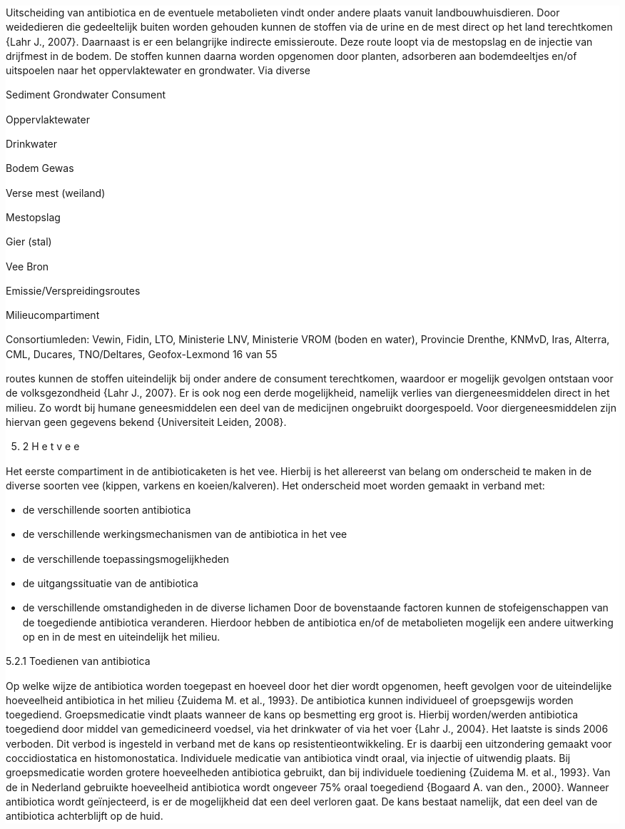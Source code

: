 Uitscheiding van antibiotica en de eventuele metabolieten vindt onder andere plaats vanuit landbouwhuisdieren. Door weidedieren die gedeeltelijk buiten worden gehouden kunnen de stoffen via de urine en de mest direct op het land terechtkomen {Lahr J., 2007}. Daarnaast is er een belangrijke indirecte emissieroute. Deze route loopt via de mestopslag en de injectie van drijfmest in de bodem. De stoffen kunnen daarna worden opgenomen door planten, adsorberen aan bodemdeeltjes en/of uitspoelen naar het oppervlaktewater en grondwater. Via diverse 

 Sediment Grondwater Consument 

 Oppervlaktewater 

 Drinkwater 

 Bodem Gewas 

 Verse mest (weiland) 

 Mestopslag 

 Gier (stal) 

 Vee Bron 

 Emissie/Verspreidingsroutes 

 Milieucompartiment 


Consortiumleden: Vewin, Fidin, LTO, Ministerie LNV, Ministerie VROM (boden en water), Provincie Drenthe, KNMvD, Iras, Alterra, CML, Ducares, TNO/Deltares, Geofox-Lexmond 16 van 55 

routes kunnen de stoffen uiteindelijk bij onder andere de consument terechtkomen, waardoor er mogelijk gevolgen ontstaan voor de volksgezondheid {Lahr J., 2007}. Er is ook nog een derde mogelijkheid, namelijk verlies van diergeneesmiddelen direct in het milieu. Zo wordt bij humane geneesmiddelen een deel van de medicijnen ongebruikt doorgespoeld. Voor diergeneesmiddelen zijn hiervan geen gegevens bekend {Universiteit Leiden, 2008}. 

5. 2 H e t v e e 

Het eerste compartiment in de antibioticaketen is het vee. Hierbij is het allereerst van belang om onderscheid te maken in de diverse soorten vee (kippen, varkens en koeien/kalveren). Het onderscheid moet worden gemaakt in verband met: 

- de verschillende soorten antibiotica 

- de verschillende werkingsmechanismen van de antibiotica in het vee 

- de verschillende toepassingsmogelijkheden 

- de uitgangssituatie van de antibiotica 

- de verschillende omstandigheden in de diverse lichamen Door de bovenstaande factoren kunnen de stofeigenschappen van de toegediende antibiotica veranderen. Hierdoor hebben de antibiotica en/of de metabolieten mogelijk een andere uitwerking op en in de mest en uiteindelijk het milieu. 

5.2.1 Toedienen van antibiotica 

Op welke wijze de antibiotica worden toegepast en hoeveel door het dier wordt opgenomen, heeft gevolgen voor de uiteindelijke hoeveelheid antibiotica in het milieu {Zuidema M. et al., 1993}. De antibiotica kunnen individueel of groepsgewijs worden toegediend. Groepsmedicatie vindt plaats wanneer de kans op besmetting erg groot is. Hierbij worden/werden antibiotica toegediend door middel van gemedicineerd voedsel, via het drinkwater of via het voer {Lahr J., 2004}. Het laatste is sinds 2006 verboden. Dit verbod is ingesteld in verband met de kans op resistentieontwikkeling. Er is daarbij een uitzondering gemaakt voor coccidiostatica en histomonostatica. Individuele medicatie van antibiotica vindt oraal, via injectie of uitwendig plaats. Bij groepsmedicatie worden grotere hoeveelheden antibiotica gebruikt, dan bij individuele toediening {Zuidema M. et al., 1993}. Van de in Nederland gebruikte hoeveelheid antibiotica wordt ongeveer 75% oraal toegediend {Bogaard A. van den., 2000}. Wanneer antibiotica wordt geïnjecteerd, is er de mogelijkheid dat een deel verloren gaat. De kans bestaat namelijk, dat een deel van de antibiotica achterblijft op de huid. 
